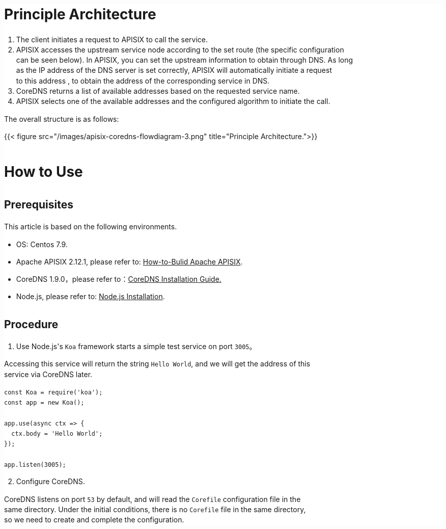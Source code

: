# Principle Architecture

1. The client initiates a request to APISIX to call the service.
2. APISIX accesses the upstream service node according to the set route (the specific configuration  
can be seen below). In APISIX, you can set the upstream information to obtain through DNS. As long  
as the IP address of the DNS server is set correctly, APISIX will automatically initiate a request  
to this address , to obtain the address of the corresponding service in DNS.
3. CoreDNS returns a list of available addresses based on the requested service name.
4. APISIX selects one of the available addresses and the configured algorithm to initiate the call.

The overall structure is as follows:

{{< figure src="/images/apisix-coredns-flowdiagram-3.png" title="Principle Architecture.">}}

# How to Use

## Prerequisites

This article is based on the following environments.

- OS: Centos 7.9.

- Apache APISIX 2.12.1, please refer to: [How-to-Bulid Apache APISIX](https://apisix.apache.org/docs/apisix/how-to-build).

- CoreDNS 1.9.0，please refer to：[CoreDNS Installation Guide.](https://coredns.io/manual/toc/#installation)

- Node.js, please refer to: [Node.js Installation](https://github.com/nodejs/help/wiki/Installation).

## Procedure

1. Use Node.js's `Koa` framework starts a simple test service on port `3005`。

Accessing this service will return the string `Hello World`, and we will get the address of this  
service via CoreDNS later.

~~~text
const Koa = require('koa');
const app = new Koa();

app.use(async ctx => {
  ctx.body = 'Hello World';
});

app.listen(3005);
~~~

2. Configure CoreDNS.

CoreDNS listens on port `53` by default, and will read the `Corefile` configuration file in the  
same directory. Under the initial conditions, there is no `Corefile` file in the same directory,  
so we need to create and complete the configuration.
